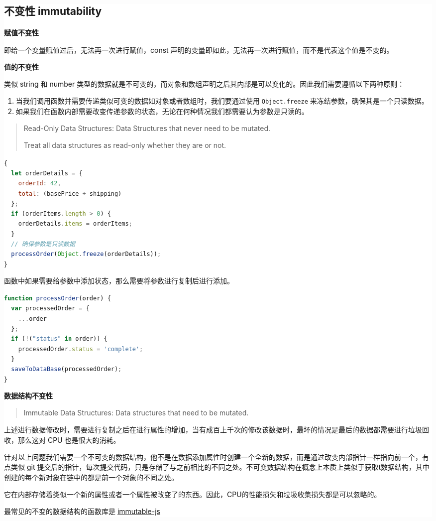 ## 不变性 immutability

**赋值不变性**

即给一个变量赋值过后，无法再一次进行赋值，const 声明的变量即如此，无法再一次进行赋值，而不是代表这个值是不变的。

**值的不变性**

类似 string 和 number 类型的数据就是不可变的，而对象和数组声明之后其内部是可以变化的。因此我们需要遵循以下两种原则：

1. 当我们调用函数并需要传递类似可变的数据如对象或者数组时，我们要通过使用 `Object.freeze` 来冻结参数，确保其是一个只读数据。
2. 如果我们在函数内部需要改变传递参数的状态，无论在何种情况我们都需要认为参数是只读的。

> Read-Only Data Structures: Data Structures that never need to be mutated.
>
> Treat all data structures as read-only whether they are or not.

``` js
{
  let orderDetails = {
    orderId: 42,
    total: (basePrice + shipping)
  };
  if (orderItems.length > 0) {
    orderDetails.items = orderItems;
  }
  // 确保参数是只读数据
  processOrder(Object.freeze(orderDetails));
}
```

函数中如果需要给参数中添加状态，那么需要将参数进行复制后进行添加。

``` js
function processOrder(order) {
  var processedOrder = {
    ...order
  };
  if (!("status" in order)) {
    processedOrder.status = 'complete';
  }
  saveToDataBase(processedOrder);
}
```

**数据结构不变性**

> Immutable Data Structures: Data structures that need to be mutated.

上述进行数据修改时，需要进行复制之后在进行属性的增加，当有成百上千次的修改该数据时，最坏的情况是最后的数据都需要进行垃圾回收，那么这对 CPU 也是很大的消耗。

针对以上问题我们需要一个不可变的数据结构，他不是在数据添加属性时创建一个全新的数据，而是通过改变内部指针一样指向前一个，有点类似 git 提交后的指针，每次提交代码，只是存储了与之前相比的不同之处。不可变数据结构在概念上本质上类似于获取t数据结构，其中创建的每个新对象在链中的都是前一个对象的不同之处。

它在内部存储着类似一个新的属性或者一个属性被改变了的东西。因此，CPU的性能损失和垃圾收集损失都是可以忽略的。

最常见的不变的数据结构的函数库是 [immutable-js](https://github.com/facebook/immutable-js)
